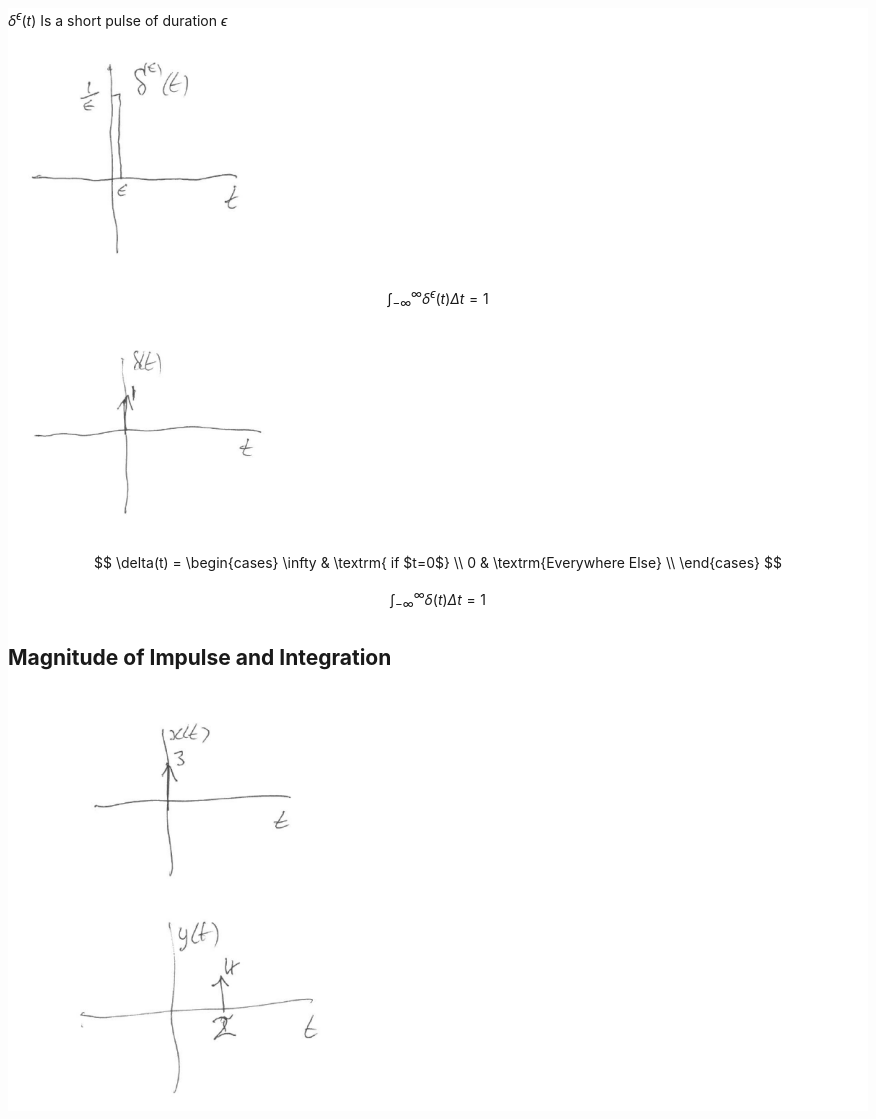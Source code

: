 $\delta^{\epsilon}(t)$ Is a short pulse of duration $\epsilon$

![Pasted image 20230313133312](Attachments/Pasted%20image%2020230313133312.png)

$$\int_{-\infty}^{\infty} \delta^{\epsilon}(t)\Delta t = 1$$

![Pasted image 20230313133803](Attachments/Pasted%20image%2020230313133803.png)
$$
 \delta(t) = \begin{cases} 
      \infty & \textrm{ if $t=0$} \\
      0 & \textrm{Everywhere Else} \\
   \end{cases} 
$$

$$\int_{-\infty}^{\infty} \delta (t)\Delta t = 1$$
## Magnitude of Impulse and Integration
![Pasted image 20230313134608](Attachments/Pasted%20image%2020230313134608.png)
